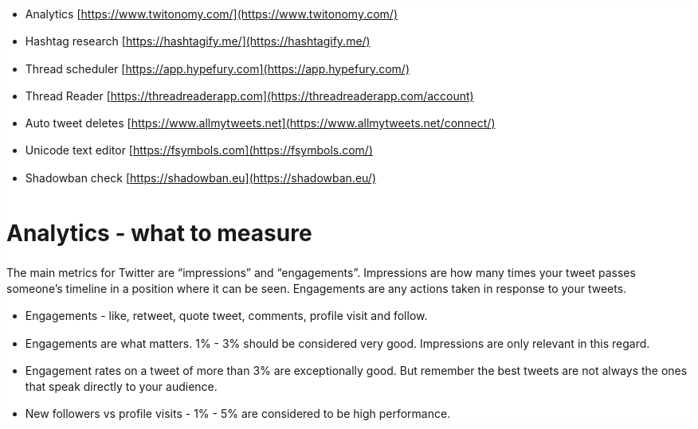 
-   Analytics [https://www.twitonomy.com/](https://www.twitonomy.com/)
    
-   Hashtag research [https://hashtagify.me/](https://hashtagify.me/)
    
-   Thread scheduler [https://app.hypefury.com](https://app.hypefury.com/)
    
-   Thread Reader [https://threadreaderapp.com](https://threadreaderapp.com/account)
    
-   Auto tweet deletes [https://www.allmytweets.net](https://www.allmytweets.net/connect/)
    
-   Unicode text editor [https://fsymbols.com](https://fsymbols.com/)
    
-   Shadowban check [https://shadowban.eu](https://shadowban.eu/)
    

# Analytics - what to measure

The main metrics for Twitter are “impressions” and “engagements”. Impressions are how many times your tweet passes someone’s timeline in a position where it can be seen. Engagements are any actions taken in response to your tweets.

-   Engagements - like, retweet, quote tweet, comments, profile visit and follow.
    

-   Engagements are what matters. 1% - 3% should be considered very good. Impressions are only relevant in this regard.
    
-   Engagement rates on a tweet of more than 3% are exceptionally good. But remember the best tweets are not always the ones that speak directly to your audience.
    
-   New followers vs profile visits - 1% - 5% are considered to be high performance.
